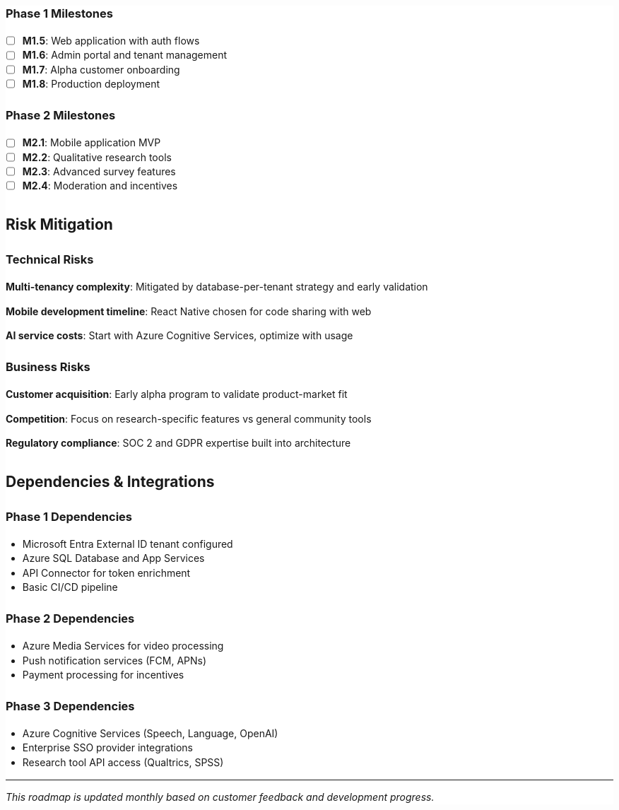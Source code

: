 ### Phase 1 Milestones  
- [ ] **M1.5**: Web application with auth flows
- [ ] **M1.6**: Admin portal and tenant management
- [ ] **M1.7**: Alpha customer onboarding
- [ ] **M1.8**: Production deployment

### Phase 2 Milestones
- [ ] **M2.1**: Mobile application MVP
- [ ] **M2.2**: Qualitative research tools
- [ ] **M2.3**: Advanced survey features
- [ ] **M2.4**: Moderation and incentives

## Risk Mitigation

### Technical Risks
**Multi-tenancy complexity**: Mitigated by database-per-tenant strategy and early validation

**Mobile development timeline**: React Native chosen for code sharing with web

**AI service costs**: Start with Azure Cognitive Services, optimize with usage

### Business Risks
**Customer acquisition**: Early alpha program to validate product-market fit

**Competition**: Focus on research-specific features vs general community tools

**Regulatory compliance**: SOC 2 and GDPR expertise built into architecture

## Dependencies & Integrations

### Phase 1 Dependencies
- Microsoft Entra External ID tenant configured
- Azure SQL Database and App Services
- API Connector for token enrichment
- Basic CI/CD pipeline

### Phase 2 Dependencies  
- Azure Media Services for video processing
- Push notification services (FCM, APNs)
- Payment processing for incentives

### Phase 3 Dependencies
- Azure Cognitive Services (Speech, Language, OpenAI)
- Enterprise SSO provider integrations
- Research tool API access (Qualtrics, SPSS)

---

*This roadmap is updated monthly based on customer feedback and development progress.*
